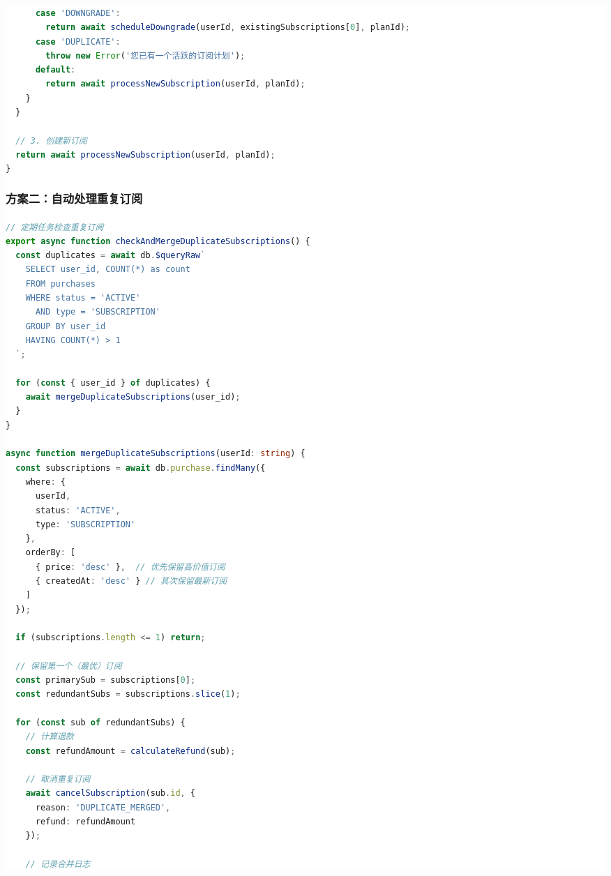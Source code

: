 ```typescript
      case 'DOWNGRADE':
        return await scheduleDowngrade(userId, existingSubscriptions[0], planId);
      case 'DUPLICATE':
        throw new Error('您已有一个活跃的订阅计划');
      default:
        return await processNewSubscription(userId, planId);
    }
  }
  
  // 3. 创建新订阅
  return await processNewSubscription(userId, planId);
}
```

### 方案二：自动处理重复订阅

```typescript
// 定期任务检查重复订阅
export async function checkAndMergeDuplicateSubscriptions() {
  const duplicates = await db.$queryRaw`
    SELECT user_id, COUNT(*) as count
    FROM purchases
    WHERE status = 'ACTIVE' 
      AND type = 'SUBSCRIPTION'
    GROUP BY user_id
    HAVING COUNT(*) > 1
  `;

  for (const { user_id } of duplicates) {
    await mergeDuplicateSubscriptions(user_id);
  }
}

async function mergeDuplicateSubscriptions(userId: string) {
  const subscriptions = await db.purchase.findMany({
    where: { 
      userId, 
      status: 'ACTIVE',
      type: 'SUBSCRIPTION'
    },
    orderBy: [
      { price: 'desc' },  // 优先保留高价值订阅
      { createdAt: 'desc' } // 其次保留最新订阅
    ]
  });

  if (subscriptions.length <= 1) return;

  // 保留第一个（最优）订阅
  const primarySub = subscriptions[0];
  const redundantSubs = subscriptions.slice(1);

  for (const sub of redundantSubs) {
    // 计算退款
    const refundAmount = calculateRefund(sub);
    
    // 取消重复订阅
    await cancelSubscription(sub.id, {
      reason: 'DUPLICATE_MERGED',
      refund: refundAmount
    });
    
    // 记录合并日志
```